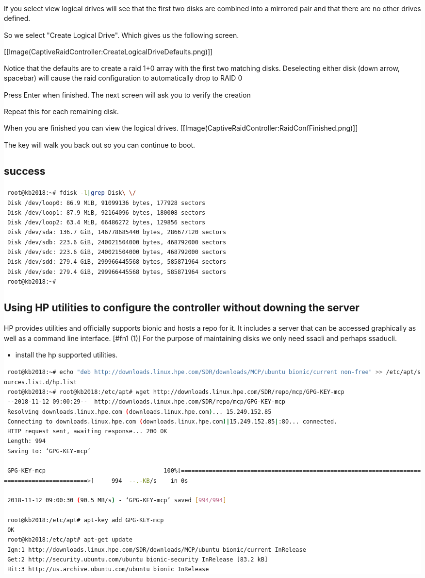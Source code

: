 If you select view logical drives will see that the first two disks are combined into a mirrored pair and that there are no other drives defined.

So we select "Create Logical Drive". Which gives us the following screen.

 [[Image(CaptiveRaidController:CreateLogicalDriveDefaults.png)]]

Notice that the defaults are to create a raid 1+0 array with the first two matching disks. Deselecting either disk (down arrow, spacebar) will cause the raid configuration to automatically drop to RAID 0

Press Enter when finished.  The next screen will ask you to verify the creation <F8>

Repeat this for each remaining disk.

When you are finished you can view the logical drives.
 [[Image(CaptiveRaidController:RaidConfFinished.png)]]

The <ESC> key will walk you back out so you can continue to boot.

## success

```sh
 root@kb2018:~# fdisk -l|grep Disk\ \/
 Disk /dev/loop0: 86.9 MiB, 91099136 bytes, 177928 sectors
 Disk /dev/loop1: 87.9 MiB, 92164096 bytes, 180008 sectors
 Disk /dev/loop2: 63.4 MiB, 66486272 bytes, 129856 sectors
 Disk /dev/sda: 136.7 GiB, 146778685440 bytes, 286677120 sectors
 Disk /dev/sdb: 223.6 GiB, 240021504000 bytes, 468792000 sectors
 Disk /dev/sdc: 223.6 GiB, 240021504000 bytes, 468792000 sectors
 Disk /dev/sdd: 279.4 GiB, 299966445568 bytes, 585871964 sectors
 Disk /dev/sde: 279.4 GiB, 299966445568 bytes, 585871964 sectors
 root@kb2018:~# 
```

## Using HP utilities to configure the controller without downing the server

HP provides utilities and officially supports bionic and hosts a repo for it. It includes a server that can be accessed graphically as well as a command line interface. [#fn1 (1)]
For the purpose of maintaining disks we only need ssacli and perhaps ssaducli.

* install the hp supported utilities.
```sh
 root@kb2018:~# echo "deb http://downloads.linux.hpe.com/SDR/downloads/MCP/ubuntu bionic/current non-free" >> /etc/apt/sources.list.d/hp.list
 root@kb2018:~# root@kb2018:/etc/apt# wget http://downloads.linux.hpe.com/SDR/repo/mcp/GPG-KEY-mcp
 --2018-11-12 09:00:29--  http://downloads.linux.hpe.com/SDR/repo/mcp/GPG-KEY-mcp
 Resolving downloads.linux.hpe.com (downloads.linux.hpe.com)... 15.249.152.85
 Connecting to downloads.linux.hpe.com (downloads.linux.hpe.com)|15.249.152.85|:80... connected.
 HTTP request sent, awaiting response... 200 OK
 Length: 994
 Saving to: ‘GPG-KEY-mcp’
 
 GPG-KEY-mcp                                  100%[=============================================================================================>]     994  --.-KB/s    in 0s      
 
 2018-11-12 09:00:30 (90.5 MB/s) - ‘GPG-KEY-mcp’ saved [994/994]
 
 root@kb2018:/etc/apt# apt-key add GPG-KEY-mcp
 OK
 root@kb2018:/etc/apt# apt-get update
 Ign:1 http://downloads.linux.hpe.com/SDR/downloads/MCP/ubuntu bionic/current InRelease
 Get:2 http://security.ubuntu.com/ubuntu bionic-security InRelease [83.2 kB]                      
 Hit:3 http://us.archive.ubuntu.com/ubuntu bionic InRelease                                           
```